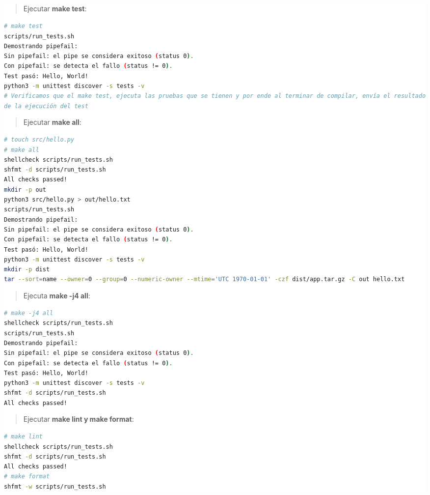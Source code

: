 > Ejecutar **make test**:
```bash
# make test
scripts/run_tests.sh
Demostrando pipefail:
Sin pipefail: el pipe se considera exitoso (status 0).
Con pipefail: se detecta el fallo (status != 0).
Test pasó: Hello, World!
python3 -m unittest discover -s tests -v
# Verificamos que el make test, ejecuta las pruebas que se tienen y por ende al terminar de compilar, envía el resultado de la ejecución del test
```

> Ejecutar **make all**:
```bash
# touch src/hello.py
# make all
shellcheck scripts/run_tests.sh
shfmt -d scripts/run_tests.sh
All checks passed!
mkdir -p out
python3 src/hello.py > out/hello.txt
scripts/run_tests.sh
Demostrando pipefail:
Sin pipefail: el pipe se considera exitoso (status 0).
Con pipefail: se detecta el fallo (status != 0).
Test pasó: Hello, World!
python3 -m unittest discover -s tests -v
mkdir -p dist
tar --sort=name --owner=0 --group=0 --numeric-owner --mtime='UTC 1970-01-01' -czf dist/app.tar.gz -C out hello.txt
```

> Ejecuta **make -j4 all**:
```bash
# make -j4 all
shellcheck scripts/run_tests.sh
scripts/run_tests.sh
Demostrando pipefail:
Sin pipefail: el pipe se considera exitoso (status 0).
Con pipefail: se detecta el fallo (status != 0).
Test pasó: Hello, World!
python3 -m unittest discover -s tests -v
shfmt -d scripts/run_tests.sh
All checks passed!
```

> Ejecutar **make lint y make format**:
```bash
# make lint
shellcheck scripts/run_tests.sh
shfmt -d scripts/run_tests.sh
All checks passed!
# make format
shfmt -w scripts/run_tests.sh
```
